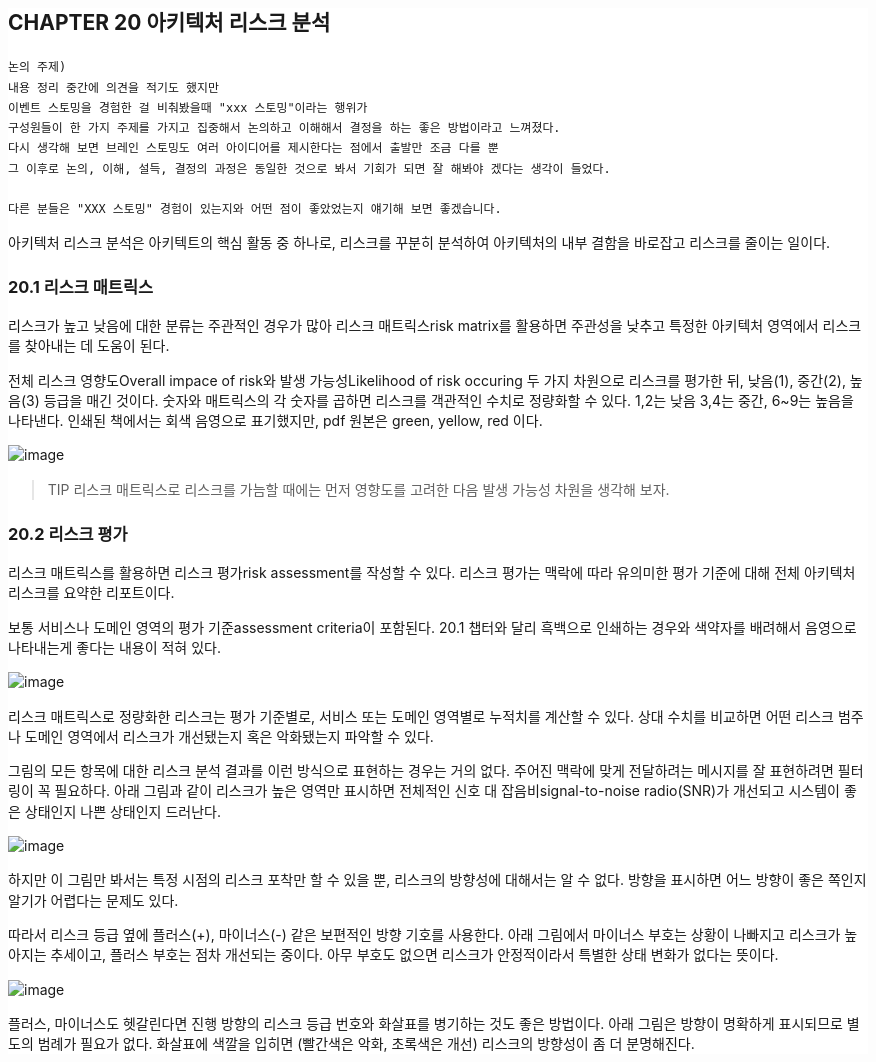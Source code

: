 ## CHAPTER 20 아키텍처 리스크 분석

```
논의 주제)
내용 정리 중간에 의견을 적기도 했지만
이벤트 스토밍을 경험한 걸 비춰봤을때 "xxx 스토밍"이라는 행위가
구성원들이 한 가지 주제를 가지고 집중해서 논의하고 이해해서 결정을 하는 좋은 방법이라고 느껴졌다.
다시 생각해 보면 브레인 스토밍도 여러 아이디어를 제시한다는 점에서 출발만 조금 다를 뿐
그 이후로 논의, 이해, 설득, 결정의 과정은 동일한 것으로 봐서 기회가 되면 잘 해봐야 겠다는 생각이 들었다.

다른 분들은 "XXX 스토밍" 경험이 있는지와 어떤 점이 좋았었는지 얘기해 보면 좋겠습니다.
```

아키텍처 리스크 분석은 아키텍트의 핵심 활동 중 하나로, 리스크를 꾸분히 분석하여 아키텍처의 내부 결함을 바로잡고 리스크를 줄이는 일이다.

### 20.1 리스크 매트릭스

리스크가 높고 낮음에 대한 분류는 주관적인 경우가 많아 리스크 매트릭스risk matrix를 활용하면 주관성을 낮추고 특정한 아키텍처 영역에서 리스크를 찾아내는 데 도움이 된다.

전체 리스크 영향도Overall impace of risk와 발생 가능성Likelihood of risk occuring 두 가지 차원으로 리스크를 평가한 뒤, 낮음(1), 중간(2), 높음(3) 등급을 매긴 것이다. 숫자와 매트릭스의 각 숫자를 곱하면 리스크를 객관적인 수치로 정량화할 수 있다. 1,2는 낮음 3,4는 중간, 6~9는 높음을 나타낸다.
인쇄된 책에서는 회색 음영으로 표기했지만, pdf 원본은 green, yellow, red 이다.

![image](https://github.com/jongfeel/BookReview/assets/17442457/3ec741c7-7ba9-40f5-b93d-d836fe3835de)

> TIP 리스크 매트릭스로 리스크를 가늠할 때에는 먼저 영향도를 고려한 다음 발생 가능성 차원을 생각해 보자.

### 20.2 리스크 평가

리스크 매트릭스를 활용하면 리스크 평가risk assessment를 작성할 수 있다. 리스크 평가는 맥락에 따라 유의미한 평가 기준에 대해 전체 아키텍처 리스크를 요약한 리포트이다.

보통 서비스나 도메인 영역의 평가 기준assessment criteria이 포함된다. 20.1 챕터와 달리 흑백으로 인쇄하는 경우와 색약자를 배려해서 음영으로 나타내는게 좋다는 내용이 적혀 있다.

![image](https://github.com/jongfeel/BookReview/assets/17442457/03cd228d-8a1f-48c4-9a30-81794ae2deba)

리스크 매트릭스로 정량화한 리스크는 평가 기준별로, 서비스 또는 도메인 영역별로 누적치를 계산할 수 있다. 상대 수치를 비교하면 어떤 리스크 범주나 도메인 영역에서 리스크가 개선됐는지 혹은 악화됐는지 파악할 수 있다.

그림의 모든 항목에 대한 리스크 분석 결과를 이런 방식으로 표현하는 경우는 거의 없다. 주어진 맥락에 맞게 전달하려는 메시지를 잘 표현하려면 필터링이 꼭 필요하다. 아래 그림과 같이 리스크가 높은 영역만 표시하면 전체적인 신호 대 잡음비signal-to-noise radio(SNR)가 개선되고 시스템이 좋은 상태인지 나쁜 상태인지 드러난다.

![image](https://github.com/jongfeel/BookReview/assets/17442457/c3a85bab-ec9f-41da-85d5-4b3b85064ddf)

하지만 이 그림만 봐서는 특정 시점의 리스크 포착만 할 수 있을 뿐, 리스크의 방향성에 대해서는 알 수 없다. 방향을 표시하면 어느 방향이 좋은 쪽인지 알기가 어렵다는 문제도 있다.

따라서 리스크 등급 옆에 플러스(+), 마이너스(-) 같은 보편적인 방향 기호를 사용한다. 아래 그림에서 마이너스 부호는 상황이 나빠지고 리스크가 높아지는 추세이고, 플러스 부호는 점차 개선되는 중이다. 아무 부호도 없으면 리스크가 안정적이라서 특별한 상태 변화가 없다는 뜻이다.

![image](https://github.com/jongfeel/BookReview/assets/17442457/183e1496-b04c-42ac-ad32-871bebc6ec76)

플러스, 마이너스도 헷갈린다면 진행 방향의 리스크 등급 번호와 화살표를 병기하는 것도 좋은 방법이다. 아래 그림은 방향이 명확하게 표시되므로 별도의 범례가 필요가 없다. 화살표에 색깔을 입히면 (빨간색은 악화, 초록색은 개선) 리스크의 방향성이 좀 더 분명해진다.
